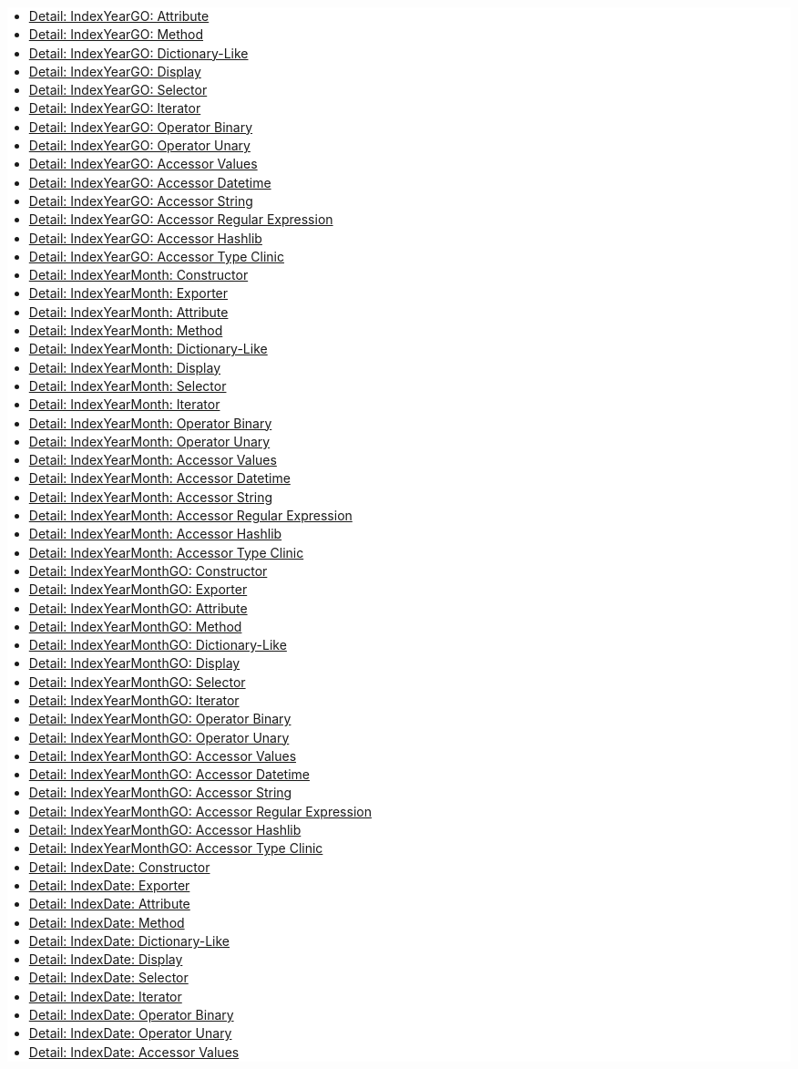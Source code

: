  + [Detail: IndexYearGO: Attribute](../api_detail/index_year_go-attribute.md)
  + [Detail: IndexYearGO: Method](../api_detail/index_year_go-method.md)
  + [Detail: IndexYearGO: Dictionary-Like](../api_detail/index_year_go-dictionary_like.md)
  + [Detail: IndexYearGO: Display](../api_detail/index_year_go-display.md)
  + [Detail: IndexYearGO: Selector](../api_detail/index_year_go-selector.md)
  + [Detail: IndexYearGO: Iterator](../api_detail/index_year_go-iterator.md)
  + [Detail: IndexYearGO: Operator Binary](../api_detail/index_year_go-operator_binary.md)
  + [Detail: IndexYearGO: Operator Unary](../api_detail/index_year_go-operator_unary.md)
  + [Detail: IndexYearGO: Accessor Values](../api_detail/index_year_go-accessor_values.md)
  + [Detail: IndexYearGO: Accessor Datetime](../api_detail/index_year_go-accessor_datetime.md)
  + [Detail: IndexYearGO: Accessor String](../api_detail/index_year_go-accessor_string.md)
  + [Detail: IndexYearGO: Accessor Regular Expression](../api_detail/index_year_go-accessor_regular_expression.md)
  + [Detail: IndexYearGO: Accessor Hashlib](../api_detail/index_year_go-accessor_hashlib.md)
  + [Detail: IndexYearGO: Accessor Type Clinic](../api_detail/index_year_go-accessor_type_clinic.md)
  + [Detail: IndexYearMonth: Constructor](../api_detail/index_year_month-constructor.md)
  + [Detail: IndexYearMonth: Exporter](../api_detail/index_year_month-exporter.md)
  + [Detail: IndexYearMonth: Attribute](../api_detail/index_year_month-attribute.md)
  + [Detail: IndexYearMonth: Method](../api_detail/index_year_month-method.md)
  + [Detail: IndexYearMonth: Dictionary-Like](../api_detail/index_year_month-dictionary_like.md)
  + [Detail: IndexYearMonth: Display](../api_detail/index_year_month-display.md)
  + [Detail: IndexYearMonth: Selector](../api_detail/index_year_month-selector.md)
  + [Detail: IndexYearMonth: Iterator](../api_detail/index_year_month-iterator.md)
  + [Detail: IndexYearMonth: Operator Binary](../api_detail/index_year_month-operator_binary.md)
  + [Detail: IndexYearMonth: Operator Unary](../api_detail/index_year_month-operator_unary.md)
  + [Detail: IndexYearMonth: Accessor Values](../api_detail/index_year_month-accessor_values.md)
  + [Detail: IndexYearMonth: Accessor Datetime](../api_detail/index_year_month-accessor_datetime.md)
  + [Detail: IndexYearMonth: Accessor String](../api_detail/index_year_month-accessor_string.md)
  + [Detail: IndexYearMonth: Accessor Regular Expression](../api_detail/index_year_month-accessor_regular_expression.md)
  + [Detail: IndexYearMonth: Accessor Hashlib](../api_detail/index_year_month-accessor_hashlib.md)
  + [Detail: IndexYearMonth: Accessor Type Clinic](../api_detail/index_year_month-accessor_type_clinic.md)
  + [Detail: IndexYearMonthGO: Constructor](../api_detail/index_year_month_go-constructor.md)
  + [Detail: IndexYearMonthGO: Exporter](../api_detail/index_year_month_go-exporter.md)
  + [Detail: IndexYearMonthGO: Attribute](../api_detail/index_year_month_go-attribute.md)
  + [Detail: IndexYearMonthGO: Method](../api_detail/index_year_month_go-method.md)
  + [Detail: IndexYearMonthGO: Dictionary-Like](../api_detail/index_year_month_go-dictionary_like.md)
  + [Detail: IndexYearMonthGO: Display](../api_detail/index_year_month_go-display.md)
  + [Detail: IndexYearMonthGO: Selector](../api_detail/index_year_month_go-selector.md)
  + [Detail: IndexYearMonthGO: Iterator](../api_detail/index_year_month_go-iterator.md)
  + [Detail: IndexYearMonthGO: Operator Binary](../api_detail/index_year_month_go-operator_binary.md)
  + [Detail: IndexYearMonthGO: Operator Unary](../api_detail/index_year_month_go-operator_unary.md)
  + [Detail: IndexYearMonthGO: Accessor Values](../api_detail/index_year_month_go-accessor_values.md)
  + [Detail: IndexYearMonthGO: Accessor Datetime](../api_detail/index_year_month_go-accessor_datetime.md)
  + [Detail: IndexYearMonthGO: Accessor String](../api_detail/index_year_month_go-accessor_string.md)
  + [Detail: IndexYearMonthGO: Accessor Regular Expression](../api_detail/index_year_month_go-accessor_regular_expression.md)
  + [Detail: IndexYearMonthGO: Accessor Hashlib](../api_detail/index_year_month_go-accessor_hashlib.md)
  + [Detail: IndexYearMonthGO: Accessor Type Clinic](../api_detail/index_year_month_go-accessor_type_clinic.md)
  + [Detail: IndexDate: Constructor](../api_detail/index_date-constructor.md)
  + [Detail: IndexDate: Exporter](../api_detail/index_date-exporter.md)
  + [Detail: IndexDate: Attribute](../api_detail/index_date-attribute.md)
  + [Detail: IndexDate: Method](../api_detail/index_date-method.md)
  + [Detail: IndexDate: Dictionary-Like](../api_detail/index_date-dictionary_like.md)
  + [Detail: IndexDate: Display](../api_detail/index_date-display.md)
  + [Detail: IndexDate: Selector](../api_detail/index_date-selector.md)
  + [Detail: IndexDate: Iterator](../api_detail/index_date-iterator.md)
  + [Detail: IndexDate: Operator Binary](../api_detail/index_date-operator_binary.md)
  + [Detail: IndexDate: Operator Unary](../api_detail/index_date-operator_unary.md)
  + [Detail: IndexDate: Accessor Values](../api_detail/index_date-accessor_values.md)